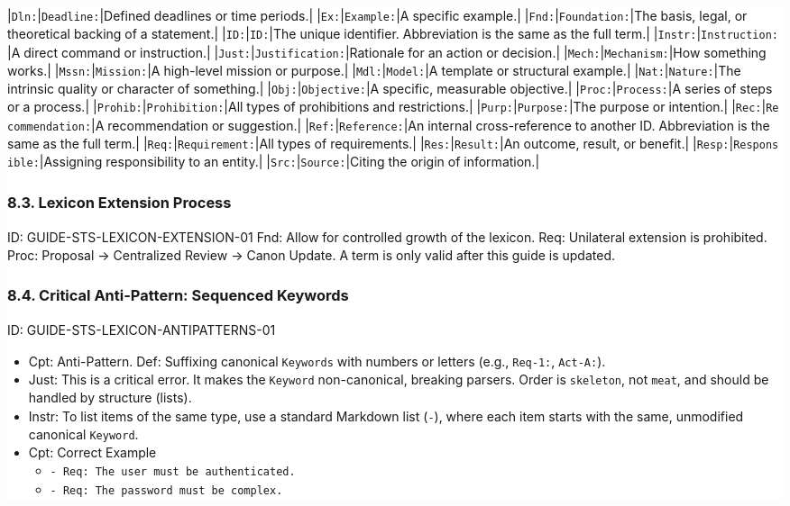 |`Dln:`|`Deadline:`|Defined deadlines or time periods.|
|`Ex:`|`Example:`|A specific example.|
|`Fnd:`|`Foundation:`|The basis, legal, or theoretical backing of a statement.|
|`ID:`|`ID:`|The unique identifier. Abbreviation is the same as the full term.|
|`Instr:`|`Instruction:`|A direct command or instruction.|
|`Just:`|`Justification:`|Rationale for an action or decision.|
|`Mech:`|`Mechanism:`|How something works.|
|`Mssn:`|`Mission:`|A high-level mission or purpose.|
|`Mdl:`|`Model:`|A template or structural example.|
|`Nat:`|`Nature:`|The intrinsic quality or character of something.|
|`Obj:`|`Objective:`|A specific, measurable objective.|
|`Proc:`|`Process:`|A series of steps or a process.|
|`Prohib:`|`Prohibition:`|All types of prohibitions and restrictions.|
|`Purp:`|`Purpose:`|The purpose or intention.|
|`Rec:`|`Recommendation:`|A recommendation or suggestion.|
|`Ref:`|`Reference:`|An internal cross-reference to another ID. Abbreviation is the same as the full term.|
|`Req:`|`Requirement:`|All types of requirements.|
|`Res:`|`Result:`|An outcome, result, or benefit.|
|`Resp:`|`Responsible:`|Assigning responsibility to an entity.|
|`Src:`|`Source:`|Citing the origin of information.|

### 8.3. Lexicon Extension Process

ID: GUIDE-STS-LEXICON-EXTENSION-01
Fnd: Allow for controlled growth of the lexicon.
Req: Unilateral extension is prohibited.
Proc: Proposal -> Centralized Review -> Canon Update. A term is only valid after this guide is updated.

### 8.4. Critical Anti-Pattern: Sequenced Keywords

ID: GUIDE-STS-LEXICON-ANTIPATTERNS-01

- Cpt: Anti-Pattern. Def: Suffixing canonical `Keywords` with numbers or letters (e.g., `Req-1:`, `Act-A:`).
- Just: This is a critical error. It makes the `Keyword` non-canonical, breaking parsers. Order is `skeleton`, not `meat`, and should be handled by structure (lists).
- Instr: To list items of the same type, use a standard Markdown list (`-`), where each item starts with the same, unmodified canonical `Keyword`.
- Cpt: Correct Example
  - `- Req: The user must be authenticated.`
  - `- Req: The password must be complex.`
